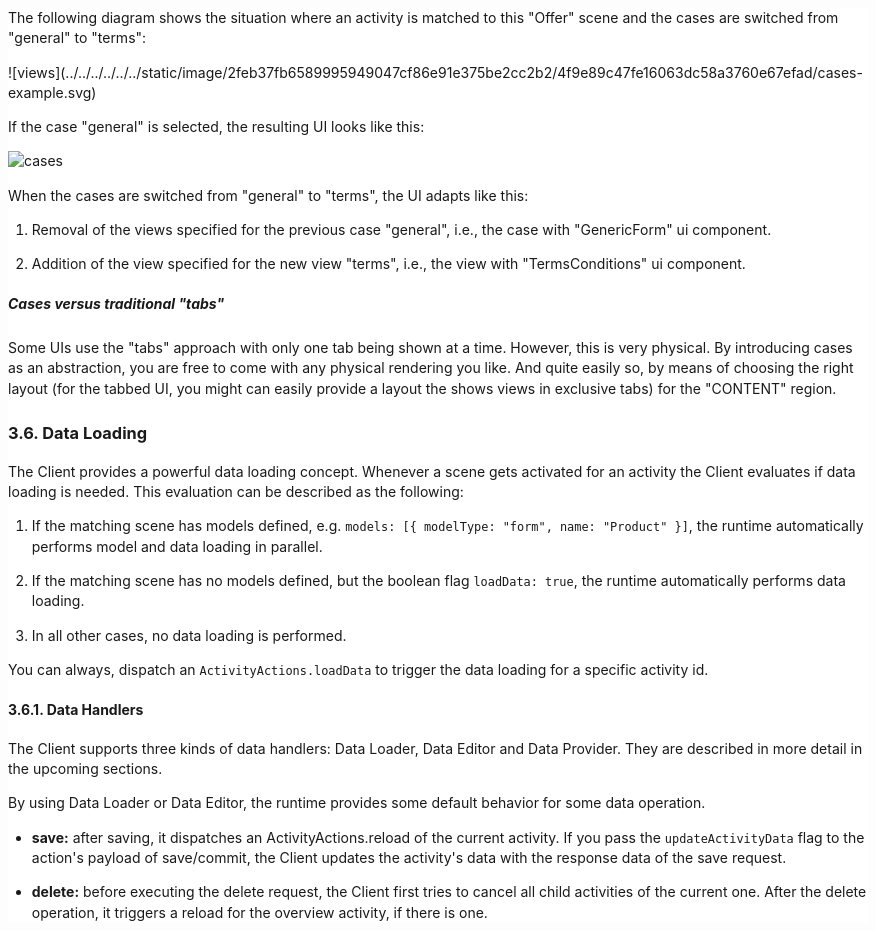 The following diagram shows the situation where an activity is matched to this
"Offer" scene and the cases are switched from "general" to "terms":

![views](../../../../../../static/image/2feb37fb6589995949047cf86e91e375be2cc2b2/4f9e89c47fe16063dc58a3760e67efad/cases-
example.svg)

If the case "general" is selected, the resulting UI looks like this:

![cases](../../../../../../static/image/2feb37fb6589995949047cf86e91e375be2cc2b2/07ced9c9764c9f8479b2a1f15afb4f09/anatomy.png)

When the cases are switched from "general" to "terms", the UI adapts like
this:

  1. Removal of the views specified for the previous case "general", i.e., the case with "GenericForm" ui component.

  2. Addition of the view specified for the new view "terms", i.e., the view with "TermsConditions" ui component.

##### Cases versus traditional "tabs"

Some UIs use the "tabs" approach with only one tab being shown at a time.
However, this is very physical. By introducing cases as an abstraction, you
are free to come with any physical rendering you like. And quite easily so, by
means of choosing the right layout (for the tabbed UI, you might can easily
provide a layout the shows views in exclusive tabs) for the "CONTENT" region.

### 3.6. Data Loading

The Client provides a powerful data loading concept. Whenever a scene gets
activated for an activity the Client evaluates if data loading is needed. This
evaluation can be described as the following:

  1. If the matching scene has models defined, e.g. `models: [{ modelType: "form", name: "Product" }]`, the runtime automatically performs model and data loading in parallel.

  2. If the matching scene has no models defined, but the boolean flag `loadData: true`, the runtime automatically performs data loading.

  3. In all other cases, no data loading is performed.

You can always, dispatch an `ActivityActions.loadData` to trigger the data
loading for a specific activity id.

#### 3.6.1. Data Handlers

The Client supports three kinds of data handlers: Data Loader, Data Editor and
Data Provider. They are described in more detail in the upcoming sections.

By using Data Loader or Data Editor, the runtime provides some default
behavior for some data operation.

  * **save:** after saving, it dispatches an ActivityActions.reload of the current activity. If you pass the `updateActivityData` flag to the action's payload of save/commit, the Client updates the activity's data with the response data of the save request.

  * **delete:** before executing the delete request, the Client first tries to cancel all child activities of the current one. After the delete operation, it triggers a reload for the overview activity, if there is one.
